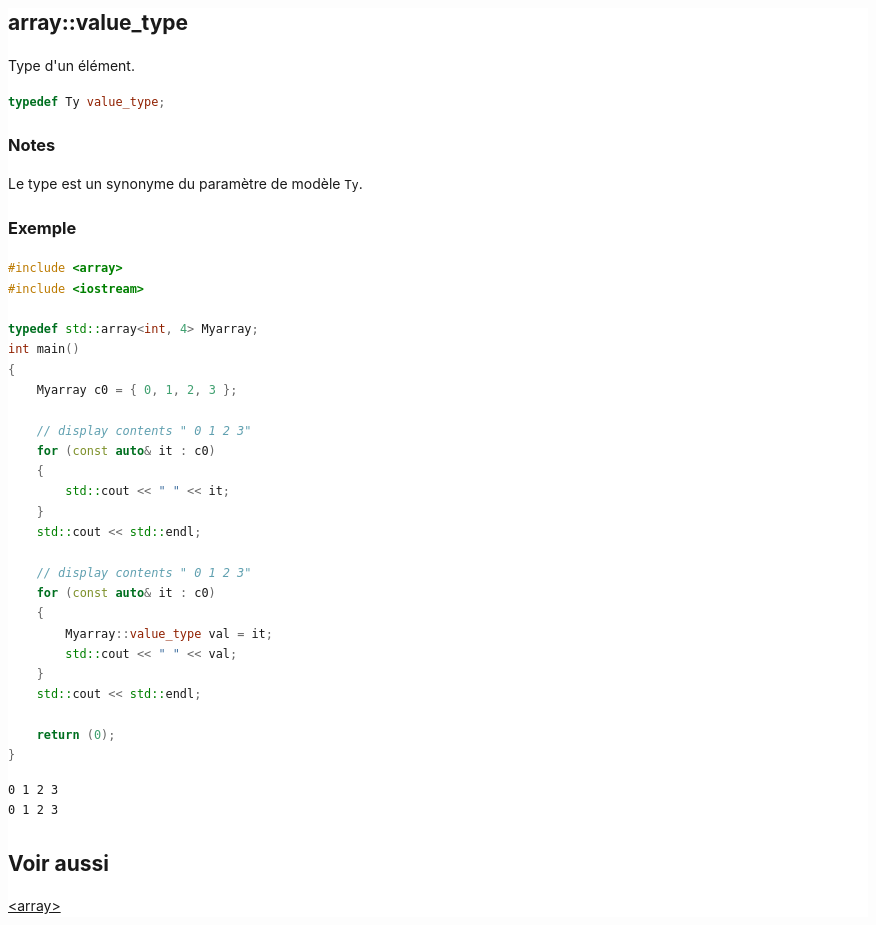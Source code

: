 ## <a name="value_type"></a>  array::value_type

Type d'un élément.

```cpp
typedef Ty value_type;
```

### <a name="remarks"></a>Notes

Le type est un synonyme du paramètre de modèle `Ty`.

### <a name="example"></a>Exemple

```cpp
#include <array>
#include <iostream>

typedef std::array<int, 4> Myarray;
int main()
{
    Myarray c0 = { 0, 1, 2, 3 };

    // display contents " 0 1 2 3"
    for (const auto& it : c0)
    {
        std::cout << " " << it;
    }
    std::cout << std::endl;

    // display contents " 0 1 2 3"
    for (const auto& it : c0)
    {
        Myarray::value_type val = it;
        std::cout << " " << val;
    }
    std::cout << std::endl;

    return (0);
}
```

```Output
0 1 2 3
0 1 2 3
```

## <a name="see-also"></a>Voir aussi

[\<array>](../standard-library/array.md)
